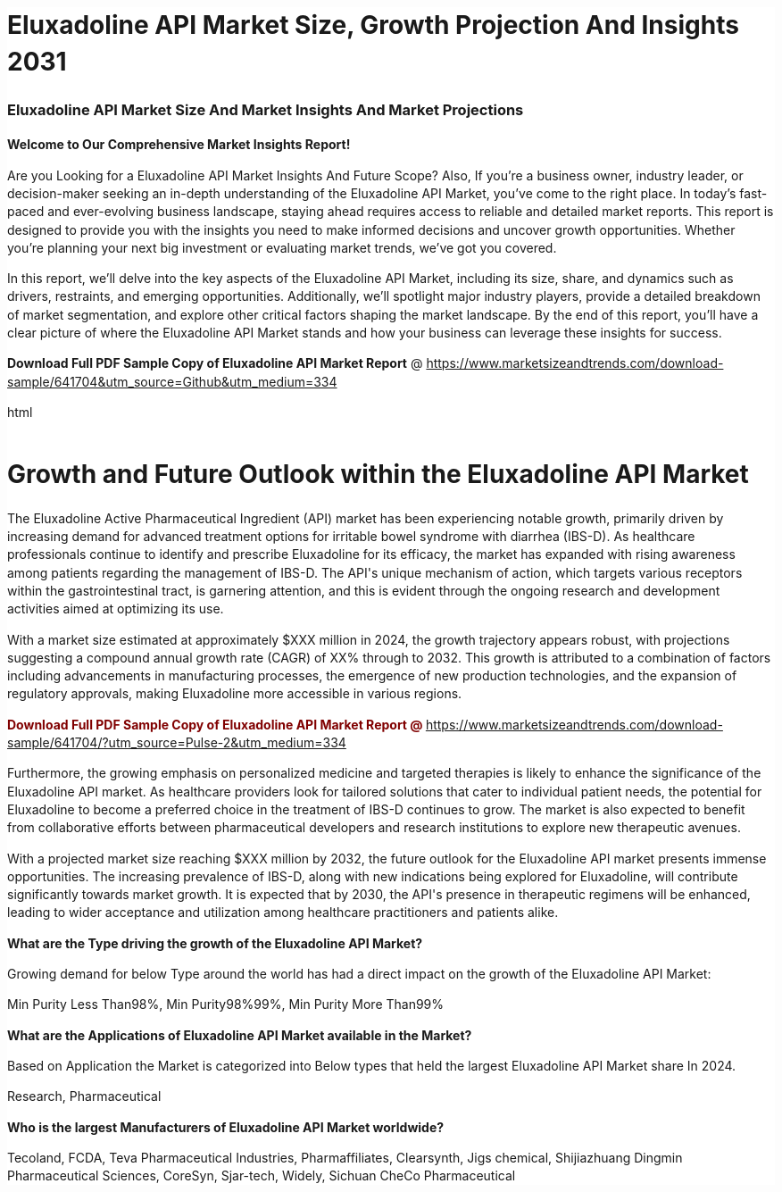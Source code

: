 <h1>Eluxadoline API Market Size, Growth Projection And Insights 2031</h1><div class="" data-test-id=""><h3><span class="">Eluxadoline API Market Size And Market Insights And Market Projections</span></h3></div><div class="" data-test-id=""><p><strong>Welcome to Our Comprehensive Market Insights Report!</strong></p><p>Are you Looking for a Eluxadoline API Market Insights And Future Scope? Also, If you&rsquo;re a business owner, industry leader, or decision-maker seeking an in-depth understanding of the Eluxadoline API Market, you&rsquo;ve come to the right place. In today&rsquo;s fast-paced and ever-evolving business landscape, staying ahead requires access to reliable and detailed market reports. This report is designed to provide you with the insights you need to make informed decisions and uncover growth opportunities. Whether you&rsquo;re planning your next big investment or evaluating market trends, we&rsquo;ve got you covered.</p><p>In this report, we&rsquo;ll delve into the key aspects of the Eluxadoline API Market, including its size, share, and dynamics such as drivers, restraints, and emerging opportunities. Additionally, we&rsquo;ll spotlight major industry players, provide a detailed breakdown of market segmentation, and explore other critical factors shaping the market landscape. By the end of this report, you&rsquo;ll have a clear picture of where the Eluxadoline API Market stands and how your business can leverage these insights for success.</p><p><strong>Download Full PDF Sample Copy of Eluxadoline API Market Report</strong> @ <a href="https://www.marketsizeandtrends.com/download-sample/641704&utm_source=Github&utm_medium=334" target="_blank">https://www.marketsizeandtrends.com/download-sample/641704&utm_source=Github&utm_medium=334</a></p></div><div class="" data-test-id=""><p><span class="">html<!DOCTYPE html><html lang="en"><head> <meta charset="UTF-8"> <meta name="viewport" content="width=device-width, initial-scale=1.0"> <title>Eluxadoline API Market Growth and Future Outlook</title></head><body> <h1>Growth and Future Outlook within the Eluxadoline API Market</h1> <p>The Eluxadoline Active Pharmaceutical Ingredient (API) market has been experiencing notable growth, primarily driven by increasing demand for advanced treatment options for irritable bowel syndrome with diarrhea (IBS-D). As healthcare professionals continue to identify and prescribe Eluxadoline for its efficacy, the market has expanded with rising awareness among patients regarding the management of IBS-D. The API's unique mechanism of action, which targets various receptors within the gastrointestinal tract, is garnering attention, and this is evident through the ongoing research and development activities aimed at optimizing its use.</p> <p>With a market size estimated at approximately $XXX million in 2024, the growth trajectory appears robust, with projections suggesting a compound annual growth rate (CAGR) of XX% through to 2032. This growth is attributed to a combination of factors including advancements in manufacturing processes, the emergence of new production technologies, and the expansion of regulatory approvals, making Eluxadoline more accessible in various regions.</p> <div> <p><strong><span style="color: #800000;">Download Full PDF Sample Copy of Eluxadoline API Market Report @</span>&nbsp;</strong><a href="https://www.marketsizeandtrends.com/download-sample/641704/?utm_source=Pulse-2&amp;utm_medium=334">https://www.marketsizeandtrends.com/download-sample/641704/?utm_source=Pulse-2&amp;utm_medium=334</a></p> </div> <p>Furthermore, the growing emphasis on personalized medicine and targeted therapies is likely to enhance the significance of the Eluxadoline API market. As healthcare providers look for tailored solutions that cater to individual patient needs, the potential for Eluxadoline to become a preferred choice in the treatment of IBS-D continues to grow. The market is also expected to benefit from collaborative efforts between pharmaceutical developers and research institutions to explore new therapeutic avenues.</p> <p>With a projected market size reaching $XXX million by 2032, the future outlook for the Eluxadoline API market presents immense opportunities. The increasing prevalence of IBS-D, along with new indications being explored for Eluxadoline, will contribute significantly towards market growth. It is expected that by 2030, the API's presence in therapeutic regimens will be enhanced, leading to wider acceptance and utilization among healthcare practitioners and patients alike.</p> </body></html></span></p><p><strong><span class="">What are the&nbsp;Type driving the growth of the Eluxadoline API Market?</span></strong></p></div><div class="" data-test-id=""><p><span class="">Growing demand for below Type around the world has had a direct impact on the growth of the Eluxadoline API Market:</span></p></div><div class="" data-test-id=""><p>Min Purity Less Than98%, Min Purity98%99%, Min Purity More Than99%</p><p><span class=""><strong>What are the&nbsp;Applications&nbsp;of Eluxadoline API Market available in the Market?</strong></span></p></div><div class="" data-test-id=""><p><span class="">Based on Application the Market is categorized into Below types that held the largest Eluxadoline API Market share In 2024.</span></p></div><div class="" data-test-id=""><p><span class="">Research, Pharmaceutical</span></p><p><span class=""><strong>Who is the largest Manufacturers of Eluxadoline API Market worldwide?</strong></span></p></div><div class="" data-test-id=""><p><span class="">Tecoland, FCDA, Teva Pharmaceutical Industries, Pharmaffiliates, Clearsynth, Jigs chemical, Shijiazhuang Dingmin Pharmaceutical Sciences, CoreSyn, Sjar-tech, Widely, Sichuan CheCo Pharmaceutical